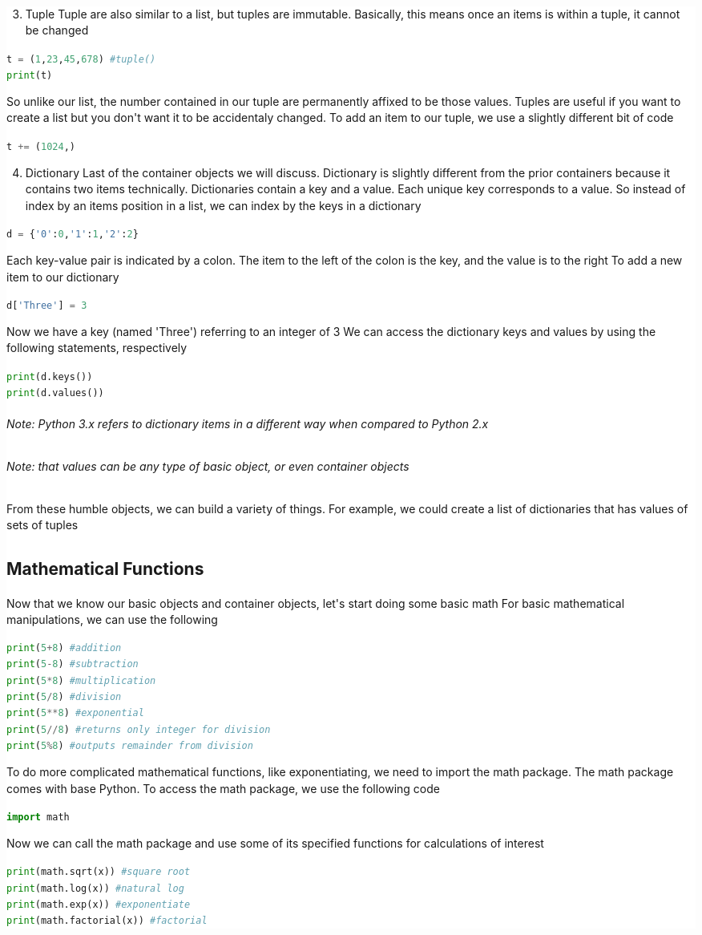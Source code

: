 3) Tuple
Tuple are also similar to a list, but tuples are immutable. Basically, this means once an items is within a tuple, it cannot be changed
```python
t = (1,23,45,678) #tuple()
print(t)
```
So unlike our list, the number contained in our tuple are permanently affixed to be those values. Tuples are useful if you want to create a list but you don't want it to be accidentaly changed. To add an item to our tuple, we use a slightly different bit of code
```python
t += (1024,)
```

4) Dictionary
Last of the container objects we will discuss. Dictionary is slightly different from the prior containers because it contains two items technically. Dictionaries contain a key and a value. Each unique key corresponds to a value. So instead of index by an items position in a list, we can index by the keys in a dictionary
```python
d = {'0':0,'1':1,'2':2}
```
Each key-value pair is indicated by a colon. The item to the left of the colon is the key, and the value is to the right
To add a new item to our dictionary 
```python
d['Three'] = 3
```
Now we have a key (named 'Three') referring to an integer of 3
We can access the dictionary keys and values by using the following statements, respectively
```python
print(d.keys())
print(d.values())
```
###### Note: Python 3.x refers to dictionary items in a different way when compared to Python 2.x
###### Note: that values can be any type of basic object, or even container objects

From these humble objects, we can build a variety of things. For example, we could create a list of dictionaries that has values of sets of tuples

## Mathematical Functions
Now that we know our basic objects and container objects, let's start doing some basic math
For basic mathematical manipulations, we can use the following
```python
print(5+8) #addition
print(5-8) #subtraction
print(5*8) #multiplication
print(5/8) #division
print(5**8) #exponential
print(5//8) #returns only integer for division
print(5%8) #outputs remainder from division
```
To do more complicated mathematical functions, like exponentiating, we need to import the math package. The math package comes with base Python. To access the math package, we use the following code
```python
import math
```
Now we can call the math package and use some of its specified functions for calculations of interest
```python
print(math.sqrt(x)) #square root
print(math.log(x)) #natural log 
print(math.exp(x)) #exponentiate
print(math.factorial(x)) #factorial
```